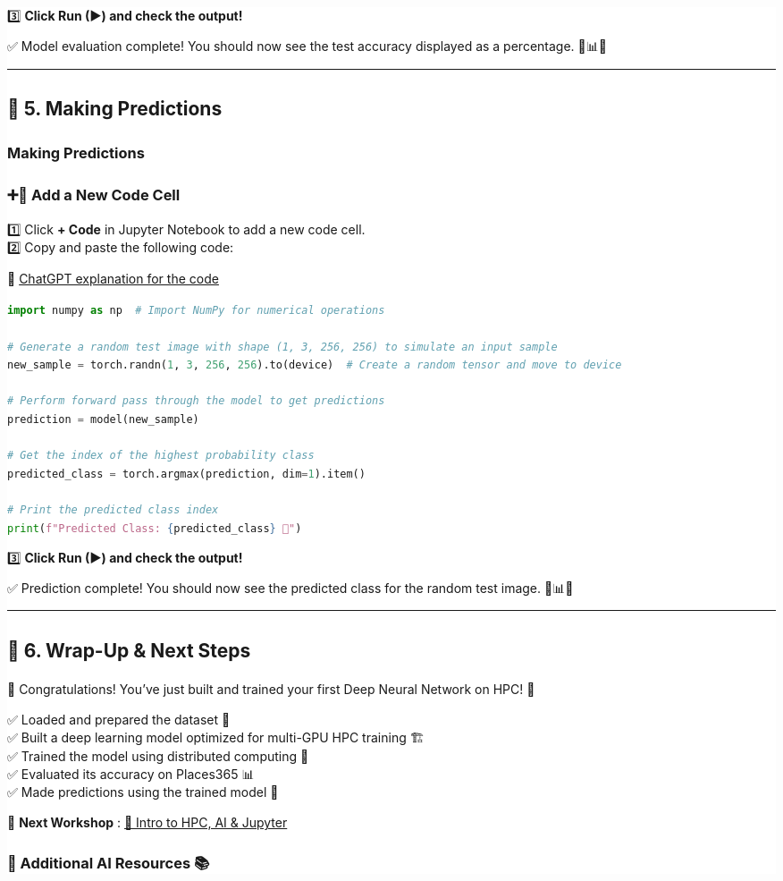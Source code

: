 3️⃣ **Click Run (▶) and check the output!** 

✅ Model evaluation complete! You should now see the test accuracy displayed as a percentage. 🎯📊🎉

---

## 🔮 5. Making Predictions

### Making Predictions

### **➕🐍 Add a New Code Cell**    

1️⃣ Click **+ Code** in Jupyter Notebook to add a new code cell.  
2️⃣ Copy and paste the following code:   

🔗 [ChatGPT explanation for the code](https://chatgpt.com/share/67d0f617-6f1c-8008-8acb-11e241fd52f9)

```python
import numpy as np  # Import NumPy for numerical operations

# Generate a random test image with shape (1, 3, 256, 256) to simulate an input sample
new_sample = torch.randn(1, 3, 256, 256).to(device)  # Create a random tensor and move to device

# Perform forward pass through the model to get predictions
prediction = model(new_sample)

# Get the index of the highest probability class
predicted_class = torch.argmax(prediction, dim=1).item()

# Print the predicted class index
print(f"Predicted Class: {predicted_class} 🎯")

```

3️⃣ **Click Run (▶) and check the output!** 

✅ Prediction complete! You should now see the predicted class for the random test image. 🎯📊🎉

---

## 🎉 6. Wrap-Up & Next Steps

🎯 Congratulations! You’ve just built and trained your first Deep Neural Network on HPC! 🚀

✅ Loaded and prepared the dataset 📂<br>
✅ Built a deep learning model optimized for multi-GPU HPC training 🏗️<br>
✅ Trained the model using distributed computing 🔄<br>
✅ Evaluated its accuracy on Places365 📊<br>
✅ Made predictions using the trained model 🎯<br>

📌 **Next Workshop** : [🚀 Intro to HPC, AI & Jupyter](https://github.com/DrAlzahrani/HPC-AI-Resources/wiki/hpc-intro-llms)

### **🔗 Additional AI Resources** 📚
